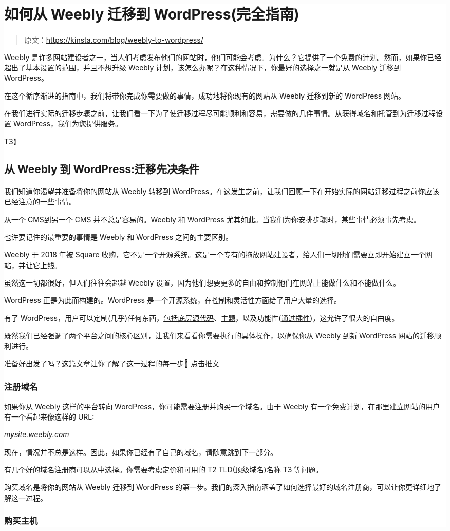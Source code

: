 # 如何从 Weebly 迁移到 WordPress(完全指南)

> 原文：<https://kinsta.com/blog/weebly-to-wordpress/>

Weebly 是许多网站建设者之一，当人们考虑发布他们的网站时，他们可能会考虑。为什么？它提供了一个免费的计划。然而，如果你已经超出了基本设置的范围，并且不想升级 Weebly 计划，该怎么办呢？在这种情况下，你最好的选择之一就是从 Weebly 迁移到 WordPress。

在这个循序渐进的指南中，我们将带你完成你需要做的事情，成功地将你现有的网站从 Weebly 迁移到新的 WordPress 网站。

在我们进行实际的迁移步骤之前，让我们看一下为了使迁移过程尽可能顺利和容易，需要做的几件事情。从[获得域名](https://kinsta.com/blog/choose-domain-name/)和[托管](https://kinsta.com/small-business-hosting/)到为迁移过程设置 WordPress，我们为您提供服务。

T3】

## 从 Weebly 到 WordPress:迁移先决条件

我们知道你渴望并准备将你的网站从 Weebly 转移到 WordPress。在这发生之前，让我们回顾一下在开始实际的网站迁移过程之前你应该已经注意的一些事情。

从一个 CMS[到另一个 CMS](https://kinsta.com/knowledgebase/content-management-system/) 并不总是容易的。Weebly 和 WordPress 尤其如此。当我们为你安排步骤时，某些事情必须事先考虑。

也许要记住的最重要的事情是 Weebly 和 WordPress 之间的主要区别。

Weebly 于 2018 年被 Square 收购，它不是一个开源系统。这是一个专有的拖放网站建设者，给人们一切他们需要立即开始建立一个网站，并让它上线。

虽然这一切都很好，但人们往往会超越 Weebly 设置，因为他们想要更多的自由和控制他们在网站上能做什么和不能做什么。









WordPress 正是为此而构建的。WordPress 是一个开源系统，在控制和灵活性方面给了用户大量的选择。

有了 WordPress，用户可以定制(几乎)任何东西，[包括底层源代码](https://kinsta.com/knowledgebase/edit-wordpress-code/)、[主题](https://kinsta.com/best-wordpress-themes/)，以及功能性([通过插件](https://kinsta.com/best-wordpress-plugins/))，这允许了很大的自由度。

既然我们已经强调了两个平台之间的核心区别，让我们来看看你需要执行的具体操作，以确保你从 Weebly 到新 WordPress 网站的迁移顺利进行。

[准备好出发了吗？这篇文章让你了解了这一过程的每一步💪 点击推文](https://twitter.com/intent/tweet?url=https%3A%2F%2Fbit.ly%2F3jMcDhI&via=kinsta&text=Ready+to+go+from+Weebly+%E2%9E%A1%EF%B8%8F+WordPress%3F+This+post+has+you+covered+every+step+of+the+way+%F0%9F%92%AA&hashtags=Weebly%2CWordPress)

### 注册域名

如果你从 Weebly 这样的平台转向 WordPress，你可能需要注册并购买一个域名。由于 Weebly 有一个免费计划，在那里建立网站的用户有一个看起来像这样的 URL:

*mysite.weebly.com*

现在，情况并不总是这样。因此，如果你已经有了自己的域名，请随意跳到下一部分。

有几个[好的域名注册商可以从](https://kinsta.com/blog/best-domain-registrar/#best-domain-registrar-options)中选择。你需要考虑定价和可用的 T2 TLD(顶级域名)名称 T3 等问题。

购买域名是将你的网站从 Weebly 迁移到 WordPress 的第一步。我们的深入指南涵盖了如何选择最好的域名注册商，可以让你更详细地了解这一过程。

### 购买主机
